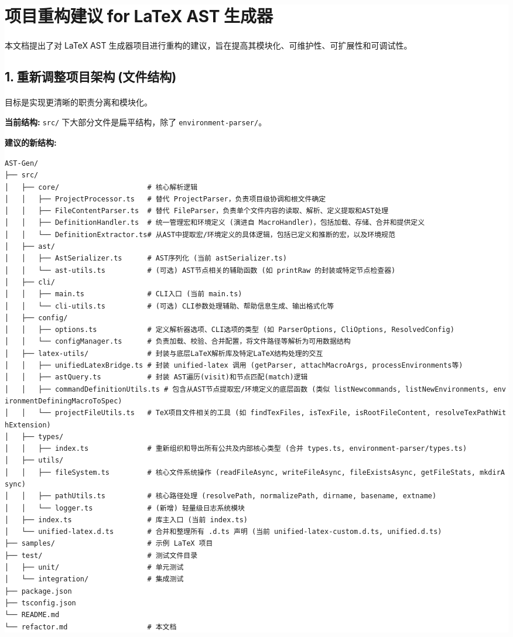 # 项目重构建议 for LaTeX AST 生成器

本文档提出了对 LaTeX AST 生成器项目进行重构的建议，旨在提高其模块化、可维护性、可扩展性和可调试性。

## 1. 重新调整项目架构 (文件结构)

目标是实现更清晰的职责分离和模块化。

**当前结构:** `src/` 下大部分文件是扁平结构，除了 `environment-parser/`。

**建议的新结构:**

```
AST-Gen/
├── src/
│   ├── core/                     # 核心解析逻辑
│   │   ├── ProjectProcessor.ts   # 替代 ProjectParser，负责项目级协调和根文件确定
│   │   ├── FileContentParser.ts  # 替代 FileParser，负责单个文件内容的读取、解析、定义提取和AST处理
│   │   ├── DefinitionHandler.ts  # 统一管理宏和环境定义 (演进自 MacroHandler)，包括加载、存储、合并和提供定义
│   │   └── DefinitionExtractor.ts# 从AST中提取宏/环境定义的具体逻辑，包括已定义和推断的宏，以及环境规范
│   ├── ast/
│   │   ├── AstSerializer.ts      # AST序列化 (当前 astSerializer.ts)
│   │   └── ast-utils.ts          # (可选) AST节点相关的辅助函数 (如 printRaw 的封装或特定节点检查器)
│   ├── cli/
│   │   ├── main.ts               # CLI入口 (当前 main.ts)
│   │   └── cli-utils.ts          # (可选) CLI参数处理辅助、帮助信息生成、输出格式化等
│   ├── config/
│   │   ├── options.ts            # 定义解析器选项、CLI选项的类型 (如 ParserOptions, CliOptions, ResolvedConfig)
│   │   └── configManager.ts      # 负责加载、校验、合并配置，将文件路径等解析为可用数据结构
│   ├── latex-utils/              # 封装与底层LaTeX解析库及特定LaTeX结构处理的交互
│   │   ├── unifiedLatexBridge.ts # 封装 unified-latex 调用 (getParser, attachMacroArgs, processEnvironments等)
│   │   ├── astQuery.ts           # 封装 AST遍历(visit)和节点匹配(match)逻辑
│   │   ├── commandDefinitionUtils.ts # 包含从AST节点提取宏/环境定义的底层函数 (类似 listNewcommands, listNewEnvironments, environmentDefiningMacroToSpec)
│   │   └── projectFileUtils.ts   # TeX项目文件相关的工具 (如 findTexFiles, isTexFile, isRootFileContent, resolveTexPathWithExtension)
│   ├── types/
│   │   ├── index.ts              # 重新组织和导出所有公共及内部核心类型 (合并 types.ts, environment-parser/types.ts)
│   ├── utils/
│   │   ├── fileSystem.ts         # 核心文件系统操作 (readFileAsync, writeFileAsync, fileExistsAsync, getFileStats, mkdirAsync)
│   │   ├── pathUtils.ts          # 核心路径处理 (resolvePath, normalizePath, dirname, basename, extname)
│   │   └── logger.ts             # (新增) 轻量级日志系统模块
│   ├── index.ts                  # 库主入口 (当前 index.ts)
│   └── unified-latex.d.ts        # 合并和整理所有 .d.ts 声明 (当前 unified-latex-custom.d.ts, unified.d.ts)
├── samples/                      # 示例 LaTeX 项目
├── test/                         # 测试文件目录
│   ├── unit/                     # 单元测试
│   └── integration/              # 集成测试
├── package.json
├── tsconfig.json
└── README.md
└── refactor.md                   # 本文档
```
